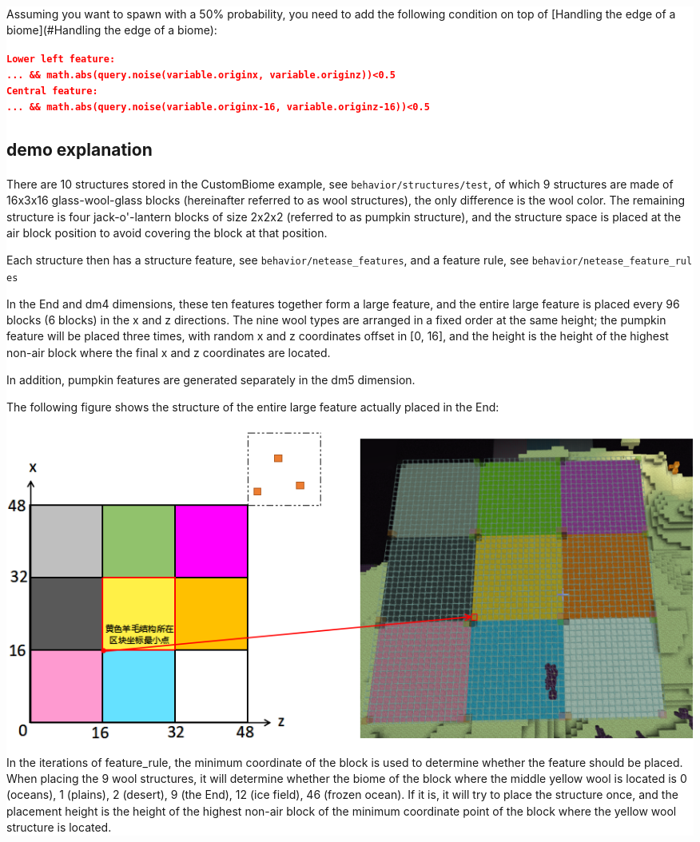 Assuming you want to spawn with a 50% probability, you need to add the following condition on top of [Handling the edge of a biome](#Handling the edge of a biome): 

```json 
Lower left feature: 
... && math.abs(query.noise(variable.originx, variable.originz))<0.5 
Central feature: 
... && math.abs(query.noise(variable.originx-16, variable.originz-16))<0.5 
``` 

## demo explanation 

There are 10 structures stored in the CustomBiome example, see `behavior/structures/test`, of which 9 structures are made of 16x3x16 glass-wool-glass blocks (hereinafter referred to as wool structures), the only difference is the wool color. The remaining structure is four jack-o'-lantern blocks of size 2x2x2 (referred to as pumpkin structure), and the structure space is placed at the air block position to avoid covering the block at that position.

Each structure then has a structure feature, see `behavior/netease_features`, and a feature rule, see `behavior/netease_feature_rules` 

In the End and dm4 dimensions, these ten features together form a large feature, and the entire large feature is placed every 96 blocks (6 blocks) in the x and z directions. The nine wool types are arranged in a fixed order at the same height; the pumpkin feature will be placed three times, with random x and z coordinates offset in [0, 16], and the height is the height of the highest non-air block where the final x and z coordinates are located. 

In addition, pumpkin features are generated separately in the dm5 dimension. 

The following figure shows the structure of the entire large feature actually placed in the End: 

![](./picture/custombiome/3-3.png) 

In the iterations of feature_rule, the minimum coordinate of the block is used to determine whether the feature should be placed. When placing the 9 wool structures, it will determine whether the biome of the block where the middle yellow wool is located is 0 (oceans), 1 (plains), 2 (desert), 9 (the End), 12 (ice field), 46 (frozen ocean). If it is, it will try to place the structure once, and the placement height is the height of the highest non-air block of the minimum coordinate point of the block where the yellow wool structure is located. 
